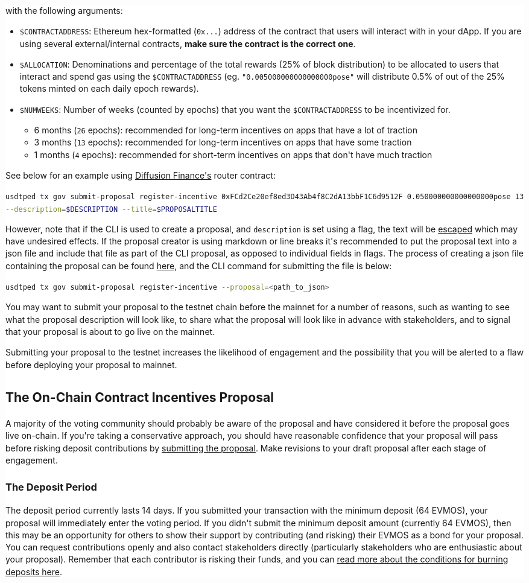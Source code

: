 with the following arguments:

- `$CONTRACTADDRESS`: Ethereum hex-formatted (`0x...`) address of the contract that users will interact with in your dApp. If you are using several external/internal contracts, **make sure the contract is the correct one**.
- `$ALLOCATION`: Denominations and percentage of the total rewards (25% of block distribution) to be allocated to users that interact and spend gas using the `$CONTRACTADDRESS` (eg. `"0.005000000000000000pose"` will distribute 0.5% of out of the 25% tokens minted on each daily epoch rewards).
- `$NUMWEEKS`: Number of weeks (counted by epochs) that you want the `$CONTRACTADDRESS` to be incentivized for.

    - 6 months (`26` epochs): recommended for long-term incentives on apps that have a lot of traction
    - 3 months (`13` epochs): recommended for long-term incentives on apps that have some traction
    - 1 months (`4` epochs): recommended for short-term incentives on apps that don't have much traction

See below for an example using [Diffusion Finance's](https://diffusion.fi/) router contract:

```bash
usdtped tx gov submit-proposal register-incentive 0xFCd2Ce20ef8ed3D43Ab4f8C2dA13bbF1C6d9512F 0.050000000000000000pose 13 --description=$DESCRIPTION --title=$PROPOSALTITLE
```

However, note that if the CLI is used to create a proposal, and `description` is set using a flag, the text will be [escaped](https://en.wikipedia.org/wiki/Escape_sequences_in_C) which may have undesired effects. If the proposal creator is using markdown or line breaks it's recommended to put the proposal text into a json file and include that file as part of the CLI proposal, as opposed to individual fields in flags. The process of creating a json file containing the proposal can be found [here](../../users/governance/submitting.md#formatting-the-json-file-for-the-governance-proposal), and the CLI command for submitting the file is below:

```bash
usdtped tx gov submit-proposal register-incentive --proposal=<path_to_json>
```

You may want to submit your proposal to the testnet chain before the mainnet for a number of reasons, such as wanting to see what the proposal description will look like, to share what the proposal will look like in advance with stakeholders, and to signal that your proposal is about to go live on the mainnet.

Submitting your proposal to the testnet increases the likelihood of engagement and the possibility that you will be alerted to a flaw before deploying your proposal to mainnet.

## The On-Chain Contract Incentives Proposal

A majority of the voting community should probably be aware of the proposal and have considered it before the proposal goes live on-chain. If you're taking a conservative approach, you should have reasonable confidence that your proposal will pass before risking deposit contributions by [submitting the proposal](../../users/governance/submitting.md). Make revisions to your draft proposal after each stage of engagement.

### The Deposit Period

The deposit period currently lasts 14 days. If you submitted your transaction with the minimum deposit (64 EVMOS), your proposal will immediately enter the voting period. If you didn't submit the minimum deposit amount (currently 64 EVMOS), then this may be an opportunity for others to show their support by contributing (and risking) their EVMOS as a bond for your proposal. You can request contributions openly and also contact stakeholders directly (particularly stakeholders who are enthusiastic about your proposal). Remember that each contributor is risking their funds, and you can [read more about the conditions for burning deposits here](../../users/governance/process.md#burned-deposits).
